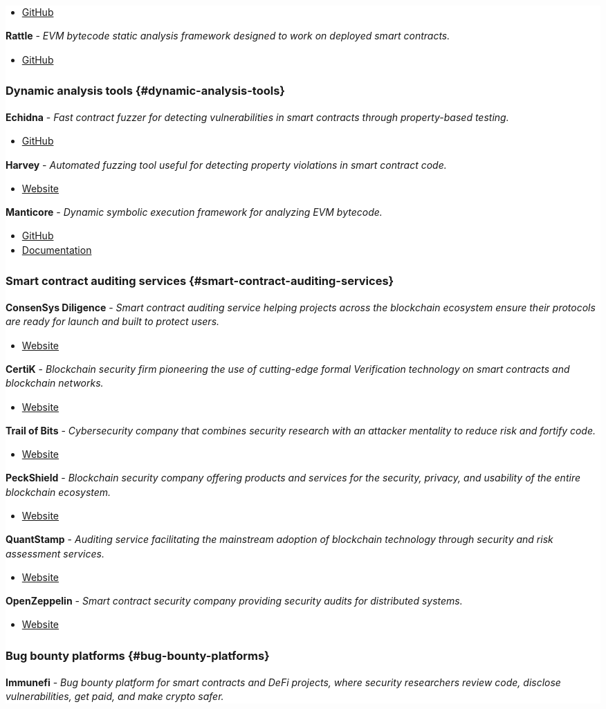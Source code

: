 - [GitHub](https://github.com/crytic/slither)

**Rattle** - _EVM bytecode static analysis framework designed to work on deployed smart contracts._

- [GitHub](https://github.com/crytic/rattle)

### Dynamic analysis tools {#dynamic-analysis-tools}

**Echidna** - _Fast contract fuzzer for detecting vulnerabilities in smart contracts through property-based testing._

- [GitHub](https://github.com/crytic/echidna/)

**Harvey** - _Automated fuzzing tool useful for detecting property violations in smart contract code._

- [Website](https://consensys.net/diligence/fuzzing/)

**Manticore** - _Dynamic symbolic execution framework for analyzing EVM bytecode._

- [GitHub](https://github.com/trailofbits/manticore)
- [Documentation](https://github.com/trailofbits/manticore/wiki)

### Smart contract auditing services {#smart-contract-auditing-services}

**ConsenSys Diligence** - _Smart contract auditing service helping projects across the blockchain ecosystem ensure their protocols are ready for launch and built to protect users._

- [Website](https://consensys.net/diligence/)

**CertiK** - _Blockchain security firm pioneering the use of cutting-edge formal Verification technology on smart contracts and blockchain networks._

- [Website](https://www.certik.com/)

**Trail of Bits** - _Cybersecurity company that combines security research with an attacker mentality to reduce risk and fortify code._

- [Website](https://www.trailofbits.com/)

**PeckShield** - _Blockchain security company offering products and services for the security, privacy, and usability of the entire blockchain ecosystem._

- [Website](https://peckshield.com/)

**QuantStamp** - _Auditing service facilitating the mainstream adoption of blockchain technology through security and risk assessment services._

- [Website](https://quantstamp.com/)

**OpenZeppelin** - _Smart contract security company providing security audits for distributed systems._

- [Website](https://www.openzeppelin.com/security-audits)

### Bug bounty platforms {#bug-bounty-platforms}

**Immunefi** - _Bug bounty platform for smart contracts and DeFi projects, where security researchers review code, disclose vulnerabilities, get paid, and make crypto safer._
